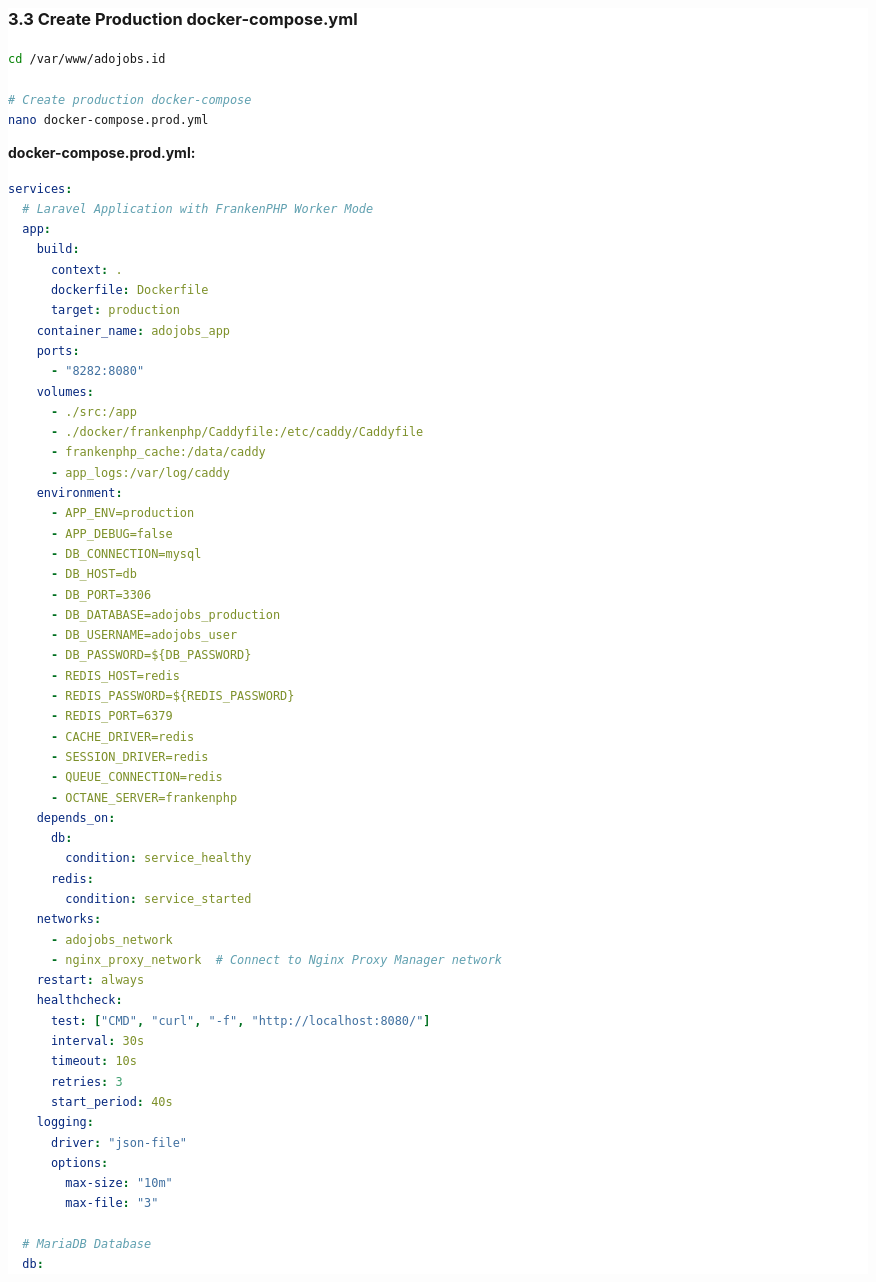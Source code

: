 ### **3.3 Create Production docker-compose.yml**
```bash
cd /var/www/adojobs.id

# Create production docker-compose
nano docker-compose.prod.yml
```

**docker-compose.prod.yml:**
```yaml
services:
  # Laravel Application with FrankenPHP Worker Mode
  app:
    build:
      context: .
      dockerfile: Dockerfile
      target: production
    container_name: adojobs_app
    ports:
      - "8282:8080"
    volumes:
      - ./src:/app
      - ./docker/frankenphp/Caddyfile:/etc/caddy/Caddyfile
      - frankenphp_cache:/data/caddy
      - app_logs:/var/log/caddy
    environment:
      - APP_ENV=production
      - APP_DEBUG=false
      - DB_CONNECTION=mysql
      - DB_HOST=db
      - DB_PORT=3306
      - DB_DATABASE=adojobs_production
      - DB_USERNAME=adojobs_user
      - DB_PASSWORD=${DB_PASSWORD}
      - REDIS_HOST=redis
      - REDIS_PASSWORD=${REDIS_PASSWORD}
      - REDIS_PORT=6379
      - CACHE_DRIVER=redis
      - SESSION_DRIVER=redis
      - QUEUE_CONNECTION=redis
      - OCTANE_SERVER=frankenphp
    depends_on:
      db:
        condition: service_healthy
      redis:
        condition: service_started
    networks:
      - adojobs_network
      - nginx_proxy_network  # Connect to Nginx Proxy Manager network
    restart: always
    healthcheck:
      test: ["CMD", "curl", "-f", "http://localhost:8080/"]
      interval: 30s
      timeout: 10s
      retries: 3
      start_period: 40s
    logging:
      driver: "json-file"
      options:
        max-size: "10m"
        max-file: "3"

  # MariaDB Database
  db:
```